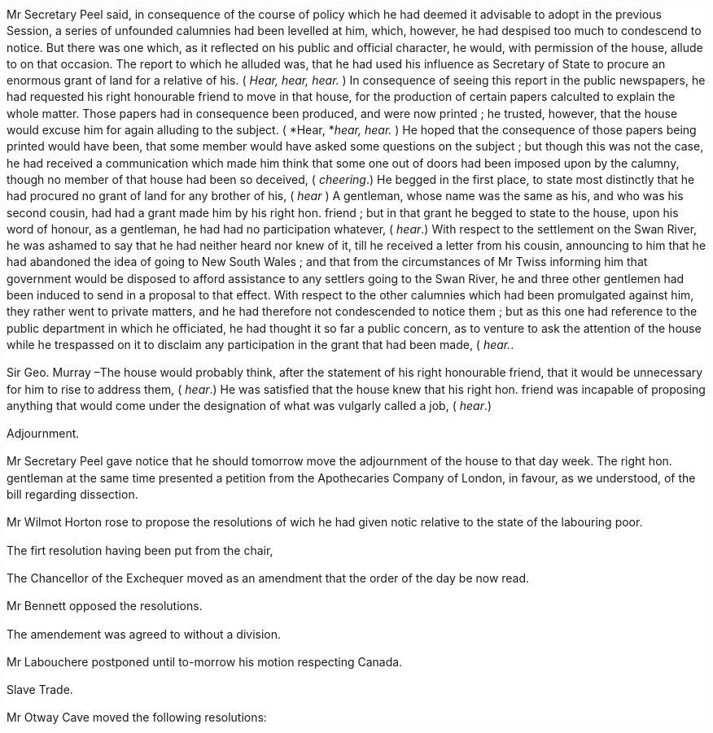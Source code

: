 Mr Secretary Peel  said, in consequence of the course of policy which he had deemed it advisable to adopt in the previous Session, a series of unfounded calumnies had been levelled at him, which, however, he had despised too much to condescend to notice. But there was one which, as it reflected on his public and official character, he would, with permission of the house, allude to on that occasion. The report to which he alluded was, that he had used his influence as Secretary of State to procure an enormous grant of land for a relative of his. ( *Hear, hear, hear.* ) In consequence of seeing this report in the public newspapers, he had requested his right honourable friend to move in that house, for the production of certain papers calculted to explain the whole matter. Those papers had in consequence been produced, and were now printed ; he trusted, however, that the house would excuse him for again alluding to the subject. ( *Hear, **hear, hear.* ) He hoped that the consequence of those papers being printed would have been, that some member would have asked some questions on the subject ; but though this was not the case, he had received a communication which made him think that some one out of doors had been imposed upon by the calumny, though no member of that house had been so deceived, ( *cheering*.) He begged in the first place, to state most distinctly that he had procured no grant of land for any brother of his, ( *hear* ) A gentleman, whose name was the same as his, and who was his second cousin, had had a grant made him by his right hon. friend ; but in that grant he begged to state to the house, upon his word of honour, as a gentleman, he had had no participation whatever, ( *hear*.) With respect to the settlement on the Swan River, he was ashamed to say that he had neither heard nor knew of it, till he received a letter from his cousin, announcing to him that he had abandoned the idea of going to New South Wales ; and that from the circumstances of Mr Twiss informing him that government would be disposed to afford assistance to any settlers going to the Swan River, he and three other gentlemen had been induced to send in a proposal to that effect. With respect to the other calumnies which had been promulgated against him, they rather went to private matters, and he had therefore not condescended to notice them ; but as this one had reference to the public department in which he officiated, he had thought it so far a public concern, as to venture to ask the attention of the house while he trespassed on it to disclaim any participation in the grant that had been made, ( *hear.*.

Sir Geo. Murray –The house would probably think, after the statement of his right honourable friend, that it would be unnecessary for him to rise to address them, ( *hear*.) He was satisfied that the house knew that his right hon. friend was incapable of proposing anything that would come under the designation of what was vulgarly called a job, ( *hear*.)

Adjournment.

Mr Secretary Peel  gave notice that he should tomorrow move the adjournment of the house to that day week. The right hon. gentleman at the same time presented a petition from the Apothecaries Company of London, in favour, as we understood, of the bill regarding dissection.

Mr Wilmot Horton  rose to propose the resolutions of wich he had given notic relative to the state of the labouring poor.

The firt resolution having been put from the chair,

The Chancellor  of the Exchequer  moved as an amendment that the order of the day be now read.

Mr Bennett  opposed the resolutions.

The amendement was agreed to without a division.

Mr Labouchere  postponed until to-morrow his motion respecting Canada.

Slave Trade.

Mr Otway Cave  moved the following resolutions:
